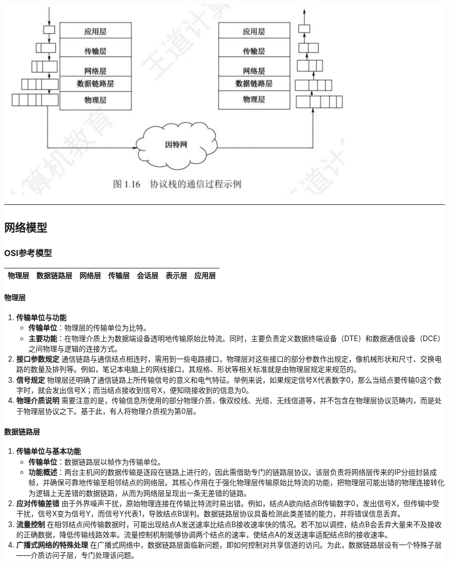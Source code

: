 <img src="./assets/image-20250121174533138.png" alt="image-20250121174533138" style="zoom:67%；" />

---

## 网络模型

### OSI参考模型

| 物理层 | 数据链路层 | 网络层 | 传输层 | 会话层 | 表示层 | 应用层 |
| :----: | :--------: | :----: | :----: | :----: | :----: | :----: |

#### 物理层
1. **传输单位与功能**
    - **传输单位**：物理层的传输单位为比特。
    - **主要功能**：在物理介质上为数据端设备透明地传输原始比特流。同时，主要负责定义数据终端设备（DTE）和数据通信设备（DCE）之间物理与逻辑的连接方式。
2. **接口参数规定**
通信链路与通信结点相连时，需用到一些电路接口，物理层对这些接口的部分参数作出规定，像机械形状和尺寸、交换电路的数量及排列等。例如，笔记本电脑上的网线接口，其规格、形状等相关标准就是由物理层规定来规范的。
3. **信号规定**
物理层还明确了通信链路上所传输信号的意义和电气特征。举例来说，如果规定信号X代表数字0，那么当结点要传输0这个数字时，就会发出信号X；而当结点接收到信号X，便知晓接收到的信息为0。
4. **物理介质说明**
需要注意的是，传输信息所使用的部分物理介质，像双绞线、光缆、无线信道等，并不包含在物理层协议范畴内，而是处于物理层协议之下。基于此，有人将物理介质视为第0层。 

#### 数据链路层

1. **传输单位与基本功能**
    - **传输单位**：数据链路层以帧作为传输单位。
    - **功能概述**：两台主机间的数据传输是逐段在链路上进行的，因此需借助专门的链路层协议。该层负责将网络层传来的IP分组封装成帧，并确保可靠地传输至相邻结点的网络层。其核心作用在于强化物理层传输原始比特流的功能，把物理层可能出错的物理连接转化为逻辑上无差错的数据链路，从而为网络层呈现出一条无差错的链路。
2. **应对传输差错**
由于外界噪声干扰，原始物理连接在传输比特流时易出错。例如，结点A欲向结点B传输数字0，发出信号X，但传输中受干扰，信号X变为信号Y，而信号Y代表1，导致结点B误判。数据链路层协议具备检测此类差错的能力，并将错误信息丢弃。
3. **流量控制**
在相邻结点间传输数据时，可能出现结点A发送速率比结点B接收速率快的情况。若不加以调控，结点B会丢弃大量来不及接收的正确数据，降低传输线路效率。流量控制机制能够协调两个结点的速率，使结点A的发送速率适配结点B的接收速率。
4. **广播式网络的特殊处理**
在广播式网络中，数据链路层面临新问题，即如何控制对共享信道的访问。为此，数据链路层设有一个特殊子层——介质访问子层，专门处理该问题。 
